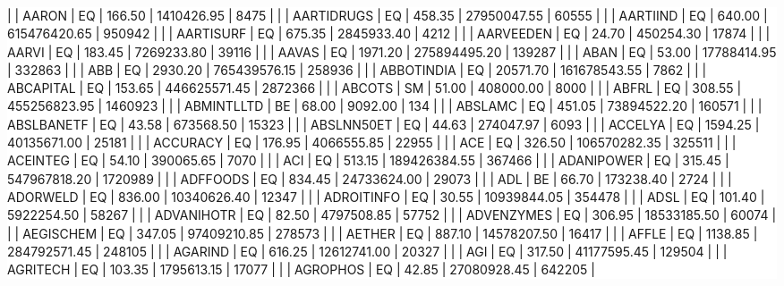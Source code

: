 |  | AARON | EQ | 166.50 | 1410426.95 | 8475 |
|  | AARTIDRUGS | EQ | 458.35 | 27950047.55 | 60555 |
|  | AARTIIND | EQ | 640.00 | 615476420.65 | 950942 |
|  | AARTISURF | EQ | 675.35 | 2845933.40 | 4212 |
|  | AARVEEDEN | EQ | 24.70 | 450254.30 | 17874 |
|  | AARVI | EQ | 183.45 | 7269233.80 | 39116 |
|  | AAVAS | EQ | 1971.20 | 275894495.20 | 139287 |
|  | ABAN | EQ | 53.00 | 17788414.95 | 332863 |
|  | ABB | EQ | 2930.20 | 765439576.15 | 258936 |
|  | ABBOTINDIA | EQ | 20571.70 | 161678543.55 | 7862 |
|  | ABCAPITAL | EQ | 153.65 | 446625571.45 | 2872366 |
|  | ABCOTS | SM | 51.00 | 408000.00 | 8000 |
|  | ABFRL | EQ | 308.55 | 455256823.95 | 1460923 |
|  | ABMINTLLTD | BE | 68.00 | 9092.00 | 134 |
|  | ABSLAMC | EQ | 451.05 | 73894522.20 | 160571 |
|  | ABSLBANETF | EQ | 43.58 | 673568.50 | 15323 |
|  | ABSLNN50ET | EQ | 44.63 | 274047.97 | 6093 |
|  | ACCELYA | EQ | 1594.25 | 40135671.00 | 25181 |
|  | ACCURACY | EQ | 176.95 | 4066555.85 | 22955 |
|  | ACE | EQ | 326.50 | 106570282.35 | 325511 |
|  | ACEINTEG | EQ | 54.10 | 390065.65 | 7070 |
|  | ACI | EQ | 513.15 | 189426384.55 | 367466 |
|  | ADANIPOWER | EQ | 315.45 | 547967818.20 | 1720989 |
|  | ADFFOODS | EQ | 834.45 | 24733624.00 | 29073 |
|  | ADL | BE | 66.70 | 173238.40 | 2724 |
|  | ADORWELD | EQ | 836.00 | 10340626.40 | 12347 |
|  | ADROITINFO | EQ | 30.55 | 10939844.05 | 354478 |
|  | ADSL | EQ | 101.40 | 5922254.50 | 58267 |
|  | ADVANIHOTR | EQ | 82.50 | 4797508.85 | 57752 |
|  | ADVENZYMES | EQ | 306.95 | 18533185.50 | 60074 |
|  | AEGISCHEM | EQ | 347.05 | 97409210.85 | 278573 |
|  | AETHER | EQ | 887.10 | 14578207.50 | 16417 |
|  | AFFLE | EQ | 1138.85 | 284792571.45 | 248105 |
|  | AGARIND | EQ | 616.25 | 12612741.00 | 20327 |
|  | AGI | EQ | 317.50 | 41177595.45 | 129504 |
|  | AGRITECH | EQ | 103.35 | 1795613.15 | 17077 |
|  | AGROPHOS | EQ | 42.85 | 27080928.45 | 642205 |